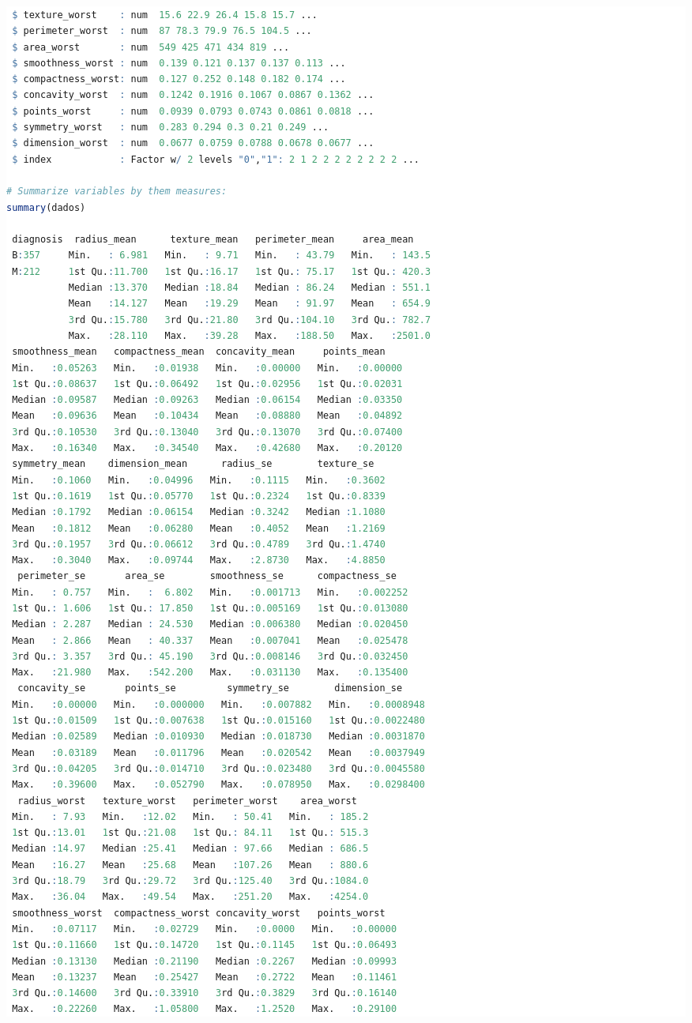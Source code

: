 ``` r
 $ texture_worst    : num  15.6 22.9 26.4 15.8 15.7 ...
 $ perimeter_worst  : num  87 78.3 79.9 76.5 104.5 ...
 $ area_worst       : num  549 425 471 434 819 ...
 $ smoothness_worst : num  0.139 0.121 0.137 0.137 0.113 ...
 $ compactness_worst: num  0.127 0.252 0.148 0.182 0.174 ...
 $ concavity_worst  : num  0.1242 0.1916 0.1067 0.0867 0.1362 ...
 $ points_worst     : num  0.0939 0.0793 0.0743 0.0861 0.0818 ...
 $ symmetry_worst   : num  0.283 0.294 0.3 0.21 0.249 ...
 $ dimension_worst  : num  0.0677 0.0759 0.0788 0.0678 0.0677 ...
 $ index            : Factor w/ 2 levels "0","1": 2 1 2 2 2 2 2 2 2 2 ...

# Summarize variables by them measures:
summary(dados)

 diagnosis  radius_mean      texture_mean   perimeter_mean     area_mean     
 B:357     Min.   : 6.981   Min.   : 9.71   Min.   : 43.79   Min.   : 143.5  
 M:212     1st Qu.:11.700   1st Qu.:16.17   1st Qu.: 75.17   1st Qu.: 420.3  
           Median :13.370   Median :18.84   Median : 86.24   Median : 551.1  
           Mean   :14.127   Mean   :19.29   Mean   : 91.97   Mean   : 654.9  
           3rd Qu.:15.780   3rd Qu.:21.80   3rd Qu.:104.10   3rd Qu.: 782.7  
           Max.   :28.110   Max.   :39.28   Max.   :188.50   Max.   :2501.0  
 smoothness_mean   compactness_mean  concavity_mean     points_mean     
 Min.   :0.05263   Min.   :0.01938   Min.   :0.00000   Min.   :0.00000  
 1st Qu.:0.08637   1st Qu.:0.06492   1st Qu.:0.02956   1st Qu.:0.02031  
 Median :0.09587   Median :0.09263   Median :0.06154   Median :0.03350  
 Mean   :0.09636   Mean   :0.10434   Mean   :0.08880   Mean   :0.04892  
 3rd Qu.:0.10530   3rd Qu.:0.13040   3rd Qu.:0.13070   3rd Qu.:0.07400  
 Max.   :0.16340   Max.   :0.34540   Max.   :0.42680   Max.   :0.20120  
 symmetry_mean    dimension_mean      radius_se        texture_se    
 Min.   :0.1060   Min.   :0.04996   Min.   :0.1115   Min.   :0.3602  
 1st Qu.:0.1619   1st Qu.:0.05770   1st Qu.:0.2324   1st Qu.:0.8339  
 Median :0.1792   Median :0.06154   Median :0.3242   Median :1.1080  
 Mean   :0.1812   Mean   :0.06280   Mean   :0.4052   Mean   :1.2169  
 3rd Qu.:0.1957   3rd Qu.:0.06612   3rd Qu.:0.4789   3rd Qu.:1.4740  
 Max.   :0.3040   Max.   :0.09744   Max.   :2.8730   Max.   :4.8850  
  perimeter_se       area_se        smoothness_se      compactness_se    
 Min.   : 0.757   Min.   :  6.802   Min.   :0.001713   Min.   :0.002252  
 1st Qu.: 1.606   1st Qu.: 17.850   1st Qu.:0.005169   1st Qu.:0.013080  
 Median : 2.287   Median : 24.530   Median :0.006380   Median :0.020450  
 Mean   : 2.866   Mean   : 40.337   Mean   :0.007041   Mean   :0.025478  
 3rd Qu.: 3.357   3rd Qu.: 45.190   3rd Qu.:0.008146   3rd Qu.:0.032450  
 Max.   :21.980   Max.   :542.200   Max.   :0.031130   Max.   :0.135400  
  concavity_se       points_se         symmetry_se        dimension_se      
 Min.   :0.00000   Min.   :0.000000   Min.   :0.007882   Min.   :0.0008948  
 1st Qu.:0.01509   1st Qu.:0.007638   1st Qu.:0.015160   1st Qu.:0.0022480  
 Median :0.02589   Median :0.010930   Median :0.018730   Median :0.0031870  
 Mean   :0.03189   Mean   :0.011796   Mean   :0.020542   Mean   :0.0037949  
 3rd Qu.:0.04205   3rd Qu.:0.014710   3rd Qu.:0.023480   3rd Qu.:0.0045580  
 Max.   :0.39600   Max.   :0.052790   Max.   :0.078950   Max.   :0.0298400  
  radius_worst   texture_worst   perimeter_worst    area_worst    
 Min.   : 7.93   Min.   :12.02   Min.   : 50.41   Min.   : 185.2  
 1st Qu.:13.01   1st Qu.:21.08   1st Qu.: 84.11   1st Qu.: 515.3  
 Median :14.97   Median :25.41   Median : 97.66   Median : 686.5  
 Mean   :16.27   Mean   :25.68   Mean   :107.26   Mean   : 880.6  
 3rd Qu.:18.79   3rd Qu.:29.72   3rd Qu.:125.40   3rd Qu.:1084.0  
 Max.   :36.04   Max.   :49.54   Max.   :251.20   Max.   :4254.0  
 smoothness_worst  compactness_worst concavity_worst   points_worst    
 Min.   :0.07117   Min.   :0.02729   Min.   :0.0000   Min.   :0.00000  
 1st Qu.:0.11660   1st Qu.:0.14720   1st Qu.:0.1145   1st Qu.:0.06493  
 Median :0.13130   Median :0.21190   Median :0.2267   Median :0.09993  
 Mean   :0.13237   Mean   :0.25427   Mean   :0.2722   Mean   :0.11461  
 3rd Qu.:0.14600   3rd Qu.:0.33910   3rd Qu.:0.3829   3rd Qu.:0.16140  
 Max.   :0.22260   Max.   :1.05800   Max.   :1.2520   Max.   :0.29100  
```